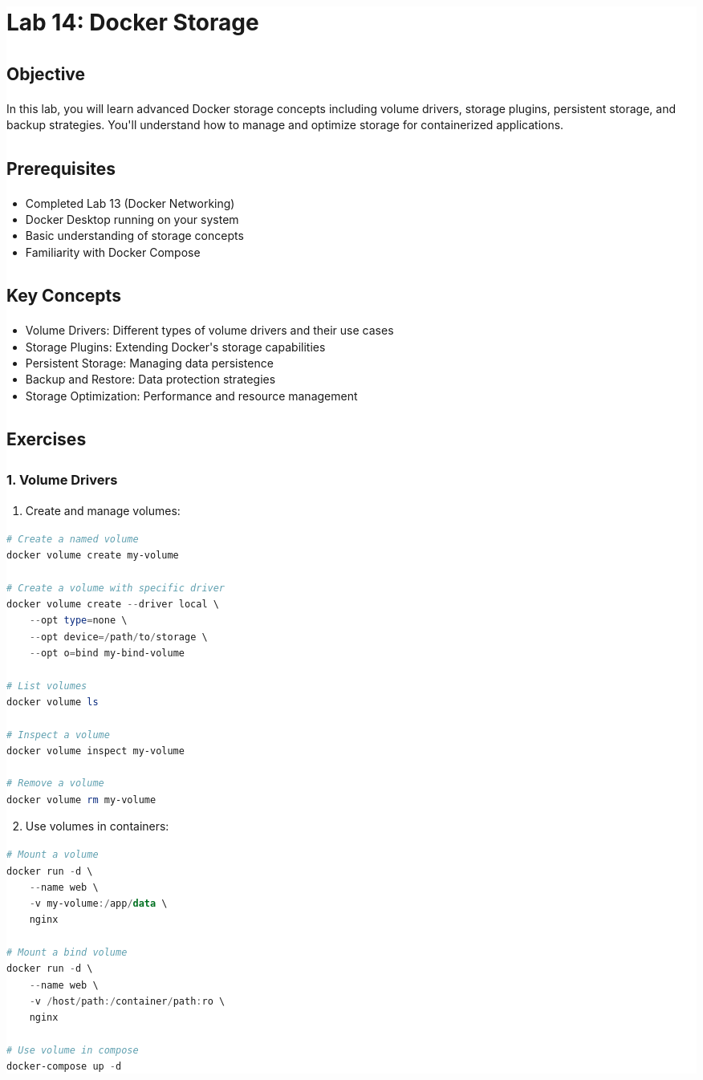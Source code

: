 # Lab 14: Docker Storage

## Objective
In this lab, you will learn advanced Docker storage concepts including volume drivers, storage plugins, persistent storage, and backup strategies. You'll understand how to manage and optimize storage for containerized applications.

## Prerequisites
- Completed Lab 13 (Docker Networking)
- Docker Desktop running on your system
- Basic understanding of storage concepts
- Familiarity with Docker Compose

## Key Concepts
- Volume Drivers: Different types of volume drivers and their use cases
- Storage Plugins: Extending Docker's storage capabilities
- Persistent Storage: Managing data persistence
- Backup and Restore: Data protection strategies
- Storage Optimization: Performance and resource management

## Exercises

### 1. Volume Drivers
1. Create and manage volumes:
```powershell
# Create a named volume
docker volume create my-volume

# Create a volume with specific driver
docker volume create --driver local \
    --opt type=none \
    --opt device=/path/to/storage \
    --opt o=bind my-bind-volume

# List volumes
docker volume ls

# Inspect a volume
docker volume inspect my-volume

# Remove a volume
docker volume rm my-volume
```

2. Use volumes in containers:
```powershell
# Mount a volume
docker run -d \
    --name web \
    -v my-volume:/app/data \
    nginx

# Mount a bind volume
docker run -d \
    --name web \
    -v /host/path:/container/path:ro \
    nginx

# Use volume in compose
docker-compose up -d
```